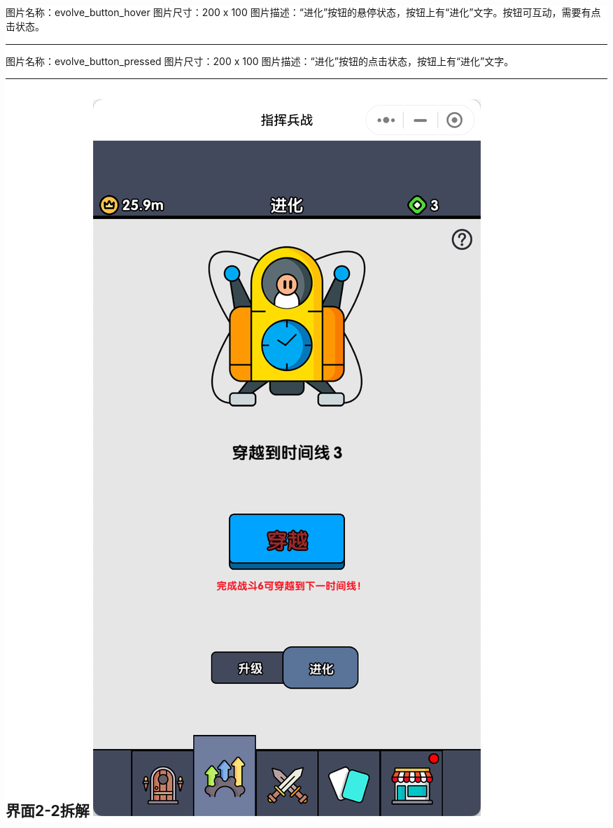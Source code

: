 
图片名称：evolve_button_hover
图片尺寸：200 x 100
图片描述：“进化”按钮的悬停状态，按钮上有“进化”文字。按钮可互动，需要有点击状态。

---

图片名称：evolve_button_pressed
图片尺寸：200 x 100
图片描述：“进化”按钮的点击状态，按钮上有“进化”文字。

---

## 界面2-2拆解 ![界面2-2](./images/2-2.png)
